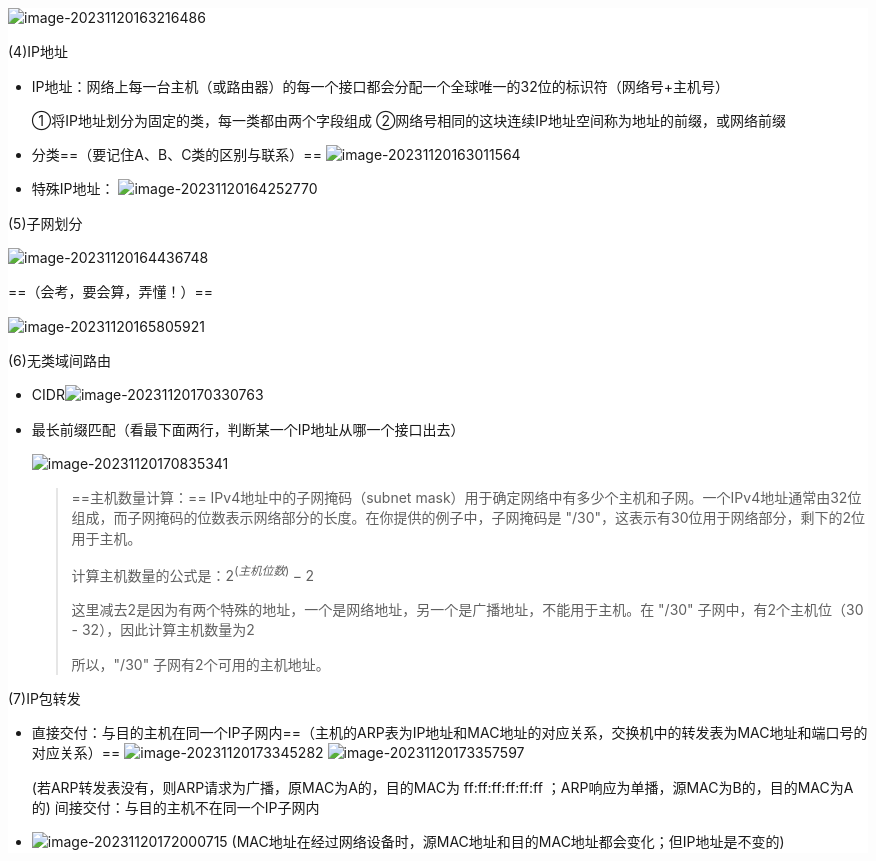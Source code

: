 ![image-20231120163216486](https://gitee.com/mianmann/drawing-bed-warehouse/raw/master/img/image-20231120163216486.png)

(4)IP地址

- IP地址：网络上每一台主机（或路由器）的每一个接口都会分配一个全球唯一的32位的标识符（网络号+主机号）

  ①将IP地址划分为固定的类，每一类都由两个字段组成
  ②网络号相同的这块连续IP地址空间称为地址的前缀，或网络前缀

- 分类==（要记住A、B、C类的区别与联系）==
  ![image-20231120163011564](https://gitee.com/mianmann/drawing-bed-warehouse/raw/master/img/image-20231120163011564.png)
- 特殊IP地址：
  ![image-20231120164252770](https://gitee.com/mianmann/drawing-bed-warehouse/raw/master/img/image-20231120164252770.png)

(5)子网划分

![image-20231120164436748](https://gitee.com/mianmann/drawing-bed-warehouse/raw/master/img/image-20231120164436748.png)

==（会考，要会算，弄懂！）==

![image-20231120165805921](https://gitee.com/mianmann/drawing-bed-warehouse/raw/master/img/image-20231120165805921.png)

(6)无类域间路由

- CIDR![image-20231120170330763](https://gitee.com/mianmann/drawing-bed-warehouse/raw/master/img/image-20231120170330763.png)

- 最长前缀匹配（看最下面两行，判断某一个IP地址从哪一个接口出去）

  ![image-20231120170835341](https://gitee.com/mianmann/drawing-bed-warehouse/raw/master/img/image-20231120170835341.png)
  
  > ==主机数量计算：==
  > IPv4地址中的子网掩码（subnet mask）用于确定网络中有多少个主机和子网。一个IPv4地址通常由32位组成，而子网掩码的位数表示网络部分的长度。在你提供的例子中，子网掩码是 "/30"，这表示有30位用于网络部分，剩下的2位用于主机。
  >
  > 计算主机数量的公式是：$2^{(主机位数)}−2$
  >
  > 这里减去2是因为有两个特殊的地址，一个是网络地址，另一个是广播地址，不能用于主机。在 "/30" 子网中，有2个主机位（30 - 32），因此计算主机数量为2
  >
  > 所以，"/30" 子网有2个可用的主机地址。

(7)IP包转发

- 直接交付：与目的主机在同一个IP子网内==（主机的ARP表为IP地址和MAC地址的对应关系，交换机中的转发表为MAC地址和端口号的对应关系）==
  ![image-20231120173345282](https://gitee.com/mianmann/drawing-bed-warehouse/raw/master/img/image-20231120173345282.png)
  ![image-20231120173357597](https://gitee.com/mianmann/drawing-bed-warehouse/raw/master/img/image-20231120173357597.png)

  (若ARP转发表没有，则ARP请求为广播，原MAC为A的，目的MAC为 ff:ff:ff:ff:ff:ff ；ARP响应为单播，源MAC为B的，目的MAC为A的)
  间接交付：与目的主机不在同一个IP子网内

- ![image-20231120172000715](https://gitee.com/mianmann/drawing-bed-warehouse/raw/master/img/image-20231120172000715.png)
  (MAC地址在经过网络设备时，源MAC地址和目的MAC地址都会变化；但IP地址是不变的)
